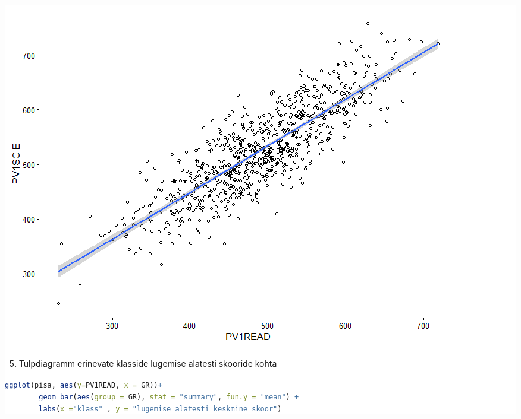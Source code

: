 ![](Figs/unnamed-chunk-34-1.png)

5. Tulpdiagramm erinevate klasside lugemise alatesti skooride kohta

```r
ggplot(pisa, aes(y=PV1READ, x = GR))+
        geom_bar(aes(group = GR), stat = "summary", fun.y = "mean") +
        labs(x ="klass" , y = "lugemise alatesti keskmine skoor")
```

